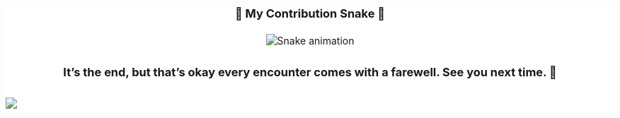 ###

<h3 align="center">🐍 My Contribution Snake 🐍</h3>

<div align="center">
  <img src="https://raw.githubusercontent.com/AuroraSauces/AuroraSauces/output/snake.svg" alt="Snake animation" />
</div>

###

<h3 align="center">It’s the end, but that’s okay every encounter comes with a farewell. See you next time. 👋</h3>

###

<div>
  <img style="width:100%" src="https://capsule-render.vercel.app/api?type=waving&height=100&section=footer&reversal=false&fontSize=70&fontColor=FFFFFF&fontAlign=50&fontAlignY=50&stroke=-&descSize=20&descAlign=50&descAlignY=50&color=gradient"  />
</div>
